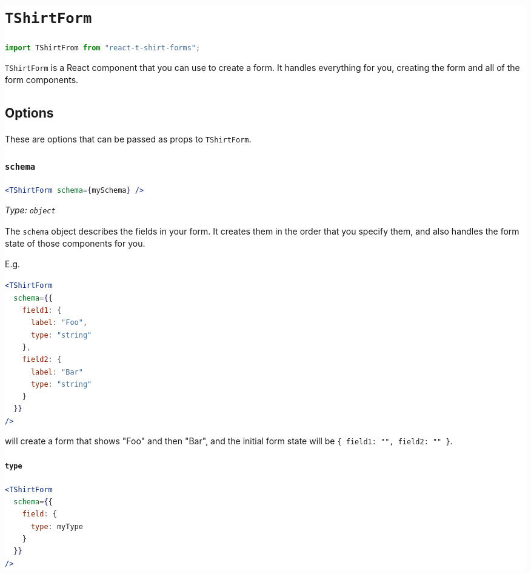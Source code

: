 # `TShirtForm`

```javascript
import TShirtFrom from "react-t-shirt-forms";
```

`TShirtForm` is a React component that you can use to create a form. It handles everything for you, creating the form and all of the form components.

## Options

These are options that can be passed as props to `TShirtForm`.

### `schema`

```jsx
<TShirtForm schema={mySchema} />
```

_Type: `object`_

The `schema` object describes the fields in your form. It creates them in the order that you specify them, and also handles the form state of those components for you.

E.g.

```jsx
<TShirtForm
  schema={{
    field1: {
      label: "Foo",
      type: "string"
    },
    field2: {
      label: "Bar"
      type: "string"
    }
  }}
/>
```

will create a form that shows "Foo" and then "Bar", and the initial form state will be `{ field1: "", field2: "" }`.

#### `type`

```jsx
<TShirtForm
  schema={{
    field: {
      type: myType
    }
  }}
/>
```
